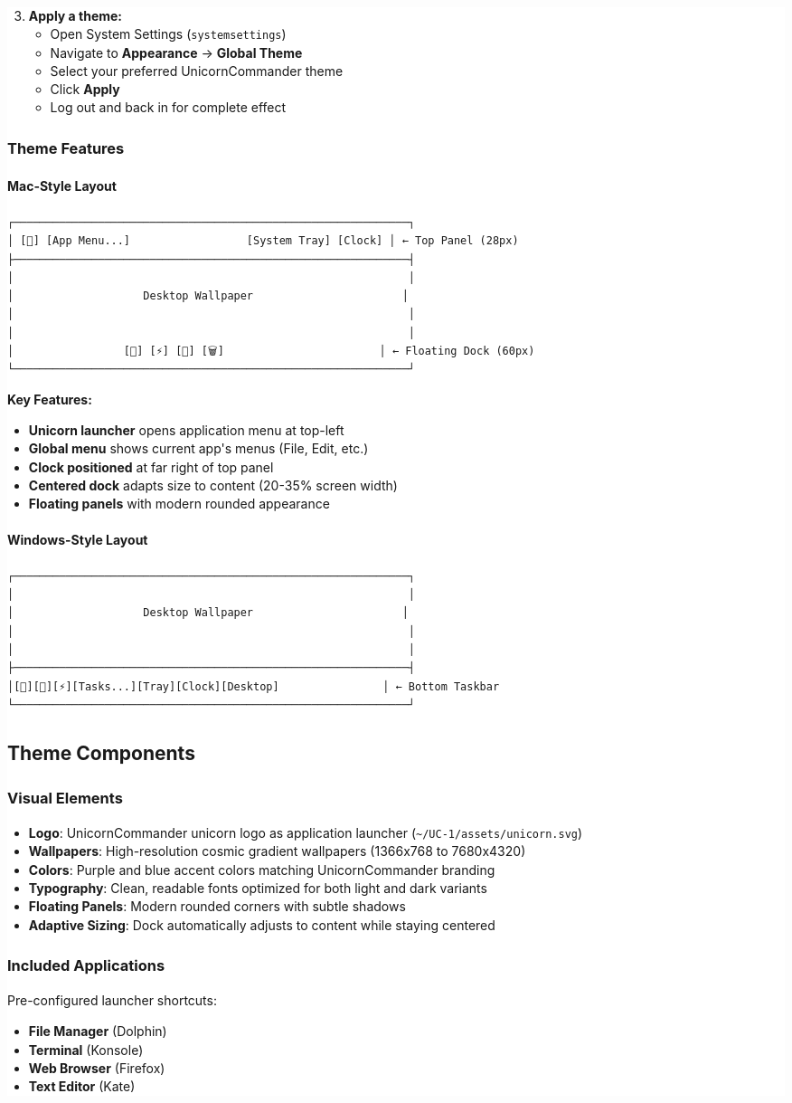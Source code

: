 3. **Apply a theme:**
   - Open System Settings (`systemsettings`)
   - Navigate to **Appearance** → **Global Theme**
   - Select your preferred UnicornCommander theme
   - Click **Apply**
   - Log out and back in for complete effect

### Theme Features

#### Mac-Style Layout
```
┌─────────────────────────────────────────────────────────────┐
│ [🦄] [App Menu...]                  [System Tray] [Clock] │ ← Top Panel (28px)
├─────────────────────────────────────────────────────────────┤
│                                                             │
│                    Desktop Wallpaper                       │
│                                                             │
│                                                             │
│                 [📁] [⚡] [🔧] [🗑️]                        │ ← Floating Dock (60px)
└─────────────────────────────────────────────────────────────┘
```

**Key Features:**
- **Unicorn launcher** opens application menu at top-left
- **Global menu** shows current app's menus (File, Edit, etc.)
- **Clock positioned** at far right of top panel
- **Centered dock** adapts size to content (20-35% screen width)
- **Floating panels** with modern rounded appearance

#### Windows-Style Layout
```
┌─────────────────────────────────────────────────────────────┐
│                                                             │
│                    Desktop Wallpaper                       │
│                                                             │
│                                                             │
├─────────────────────────────────────────────────────────────┤
│[🦄][📁][⚡][Tasks...][Tray][Clock][Desktop]                │ ← Bottom Taskbar
└─────────────────────────────────────────────────────────────┘
```

## Theme Components

### Visual Elements
- **Logo**: UnicornCommander unicorn logo as application launcher (`~/UC-1/assets/unicorn.svg`)
- **Wallpapers**: High-resolution cosmic gradient wallpapers (1366x768 to 7680x4320)  
- **Colors**: Purple and blue accent colors matching UnicornCommander branding
- **Typography**: Clean, readable fonts optimized for both light and dark variants
- **Floating Panels**: Modern rounded corners with subtle shadows
- **Adaptive Sizing**: Dock automatically adjusts to content while staying centered

### Included Applications
Pre-configured launcher shortcuts:
- **File Manager** (Dolphin)
- **Terminal** (Konsole)  
- **Web Browser** (Firefox)
- **Text Editor** (Kate)
